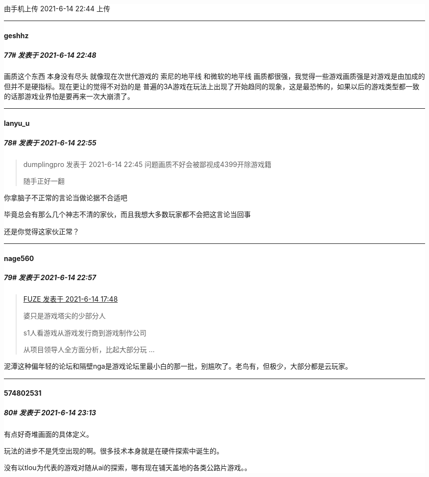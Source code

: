 由手机上传
2021-6-14 22:44 上传


*****

####  geshhz  
##### 77#       发表于 2021-6-14 22:48


画质这个东西 本身没有尽头 就像现在次世代游戏的 索尼的地平线 和微软的地平线 画质都很强，我觉得一些游戏画质强是对游戏是由加成的 但并不是硬指标。现在更让的觉得不对劲的是 普遍的3A游戏在玩法上出现了开始趋同的现象，这是最恐怖的，如果以后的游戏类型都一致的话那游戏业界怕是要再来一次大崩溃了。


*****

####  lanyu_u  
##### 78#       发表于 2021-6-14 22:55


<blockquote>dumplingpro 发表于 2021-6-14 22:45
问题画质不好会被鄙视成4399开除游戏籍


随手正好一翻</blockquote>
你拿脑子不正常的言论当做论据不合适吧

毕竟总会有那么几个神志不清的家伙，而且我想大多数玩家都不会把这言论当回事


还是你觉得这家伙正常？


*****

####  nage560  
##### 79#       发表于 2021-6-14 22:57


<blockquote><a href="httphttps://bbs.saraba1st.com/2b/forum.php?mod=redirect&amp;goto=findpost&amp;pid=51596972&amp;ptid=2009877" target="_blank">FUZE 发表于 2021-6-14 17:48</a>

婆只是游戏塔尖的少部分人

s1人看游戏从游戏发行商到游戏制作公司

从项目领导人全方面分析，比起大部分玩 ...</blockquote>
泥潭这种偏年轻的论坛和隔壁nga是游戏论坛里最小白的那一批，别尴吹了。老鸟有，但极少，大部分都是云玩家。


*****

####  574802531  
##### 80#       发表于 2021-6-14 23:13


有点好奇堆画面的具体定义。

玩法的进步不是凭空出现的啊。很多技术本身就是在硬件探索中诞生的。

没有以tlou为代表的游戏对随从ai的探索，哪有现在铺天盖地的各类公路片游戏。。
